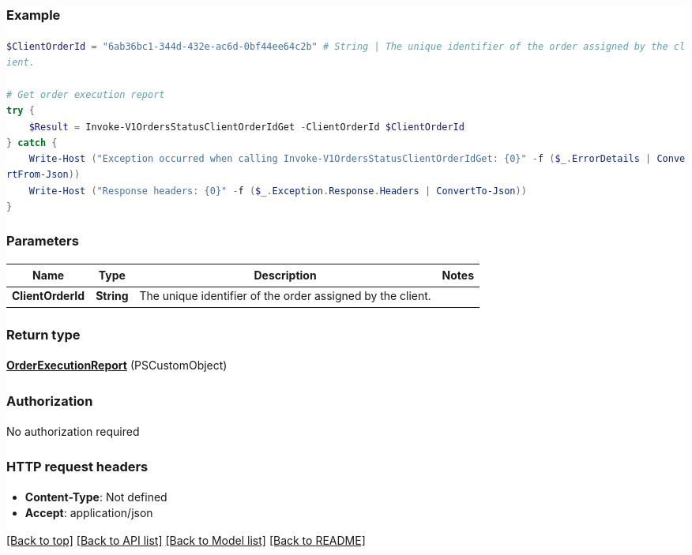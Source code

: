### Example
```powershell
$ClientOrderId = "6ab36bc1-344d-432e-ac6d-0bf44ee64c2b" # String | The unique identifier of the order assigned by the client.

# Get order execution report
try {
    $Result = Invoke-V1OrdersStatusClientOrderIdGet -ClientOrderId $ClientOrderId
} catch {
    Write-Host ("Exception occurred when calling Invoke-V1OrdersStatusClientOrderIdGet: {0}" -f ($_.ErrorDetails | ConvertFrom-Json))
    Write-Host ("Response headers: {0}" -f ($_.Exception.Response.Headers | ConvertTo-Json))
}
```

### Parameters

Name | Type | Description  | Notes
------------- | ------------- | ------------- | -------------
 **ClientOrderId** | **String**| The unique identifier of the order assigned by the client. | 

### Return type

[**OrderExecutionReport**](OrderExecutionReport.md) (PSCustomObject)

### Authorization

No authorization required

### HTTP request headers

 - **Content-Type**: Not defined
 - **Accept**: application/json

[[Back to top]](#) [[Back to API list]](../README.md#documentation-for-api-endpoints) [[Back to Model list]](../README.md#documentation-for-models) [[Back to README]](../README.md)

